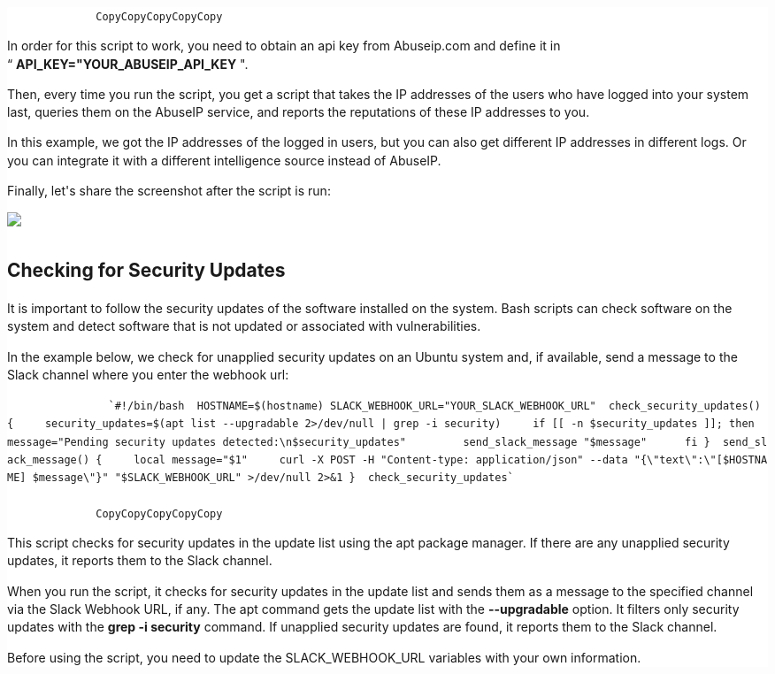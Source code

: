                   CopyCopyCopyCopyCopy

In order for this script to work, you need to obtain an api key from Abuseip.com and define it in “ **API_KEY="YOUR_ABUSEIP_API_KEY** ".

Then, every time you run the script, you get a script that takes the IP addresses of the users who have logged into your system last, queries them on the AbuseIP service, and reports the reputations of these IP addresses to you.

  

In this example, we got the IP addresses of the logged in users, but you can also get different IP addresses in different logs. Or you can integrate it with a different intelligence source instead of AbuseIP.

  

Finally, let's share the screenshot after the script is run:

  

  
  

![](https://letsdefend-images.s3.us-east-2.amazonaws.com/Courses/Bash-scripting/bash44.png)

  
  

## Checking for Security Updates

It is important to follow the security updates of the software installed on the system. Bash scripts can check software on the system and detect software that is not updated or associated with vulnerabilities.

  

In the example below, we check for unapplied security updates on an Ubuntu system and, if available, send a message to the Slack channel where you enter the webhook url:

                    `#!/bin/bash  HOSTNAME=$(hostname) SLACK_WEBHOOK_URL="YOUR_SLACK_WEBHOOK_URL"  check_security_updates() {     security_updates=$(apt list --upgradable 2>/dev/null | grep -i security)     if [[ -n $security_updates ]]; then         message="Pending security updates detected:\n$security_updates"         send_slack_message "$message"      fi }  send_slack_message() {     local message="$1"     curl -X POST -H "Content-type: application/json" --data "{\"text\":\"[$HOSTNAME] $message\"}" "$SLACK_WEBHOOK_URL" >/dev/null 2>&1 }  check_security_updates`
             
                  CopyCopyCopyCopyCopy

This script checks for security updates in the update list using the apt package manager. If there are any unapplied security updates, it reports them to the Slack channel.

  

When you run the script, it checks for security updates in the update list and sends them as a message to the specified channel via the Slack Webhook URL, if any. The apt command gets the update list with the **--upgradable** option. It filters only security updates with the **grep -i security** command. If unapplied security updates are found, it reports them to the Slack channel.

  

Before using the script, you need to update the SLACK_WEBHOOK_URL variables with your own information.
